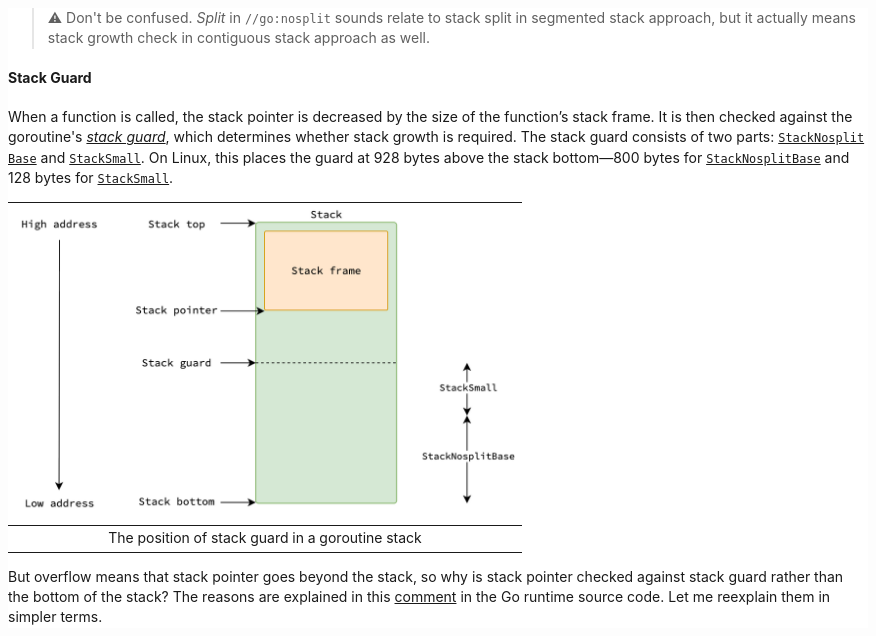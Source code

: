 > ⚠️ Don't be confused.
> *Split* in `//go:nosplit` sounds relate to stack split in segmented stack approach, but it actually means stack growth check in contiguous stack approach as well.

#### Stack Guard

When a function is called, the stack pointer is decreased by the size of the function’s stack frame.
It is then checked against the goroutine's [*stack guard*](https://github.com/golang/go/blob/3901409b5d0fb7c85a3e6730a59943cc93b2835c/src/runtime/runtime2.go#L405-L405), which determines whether stack growth is required.
The stack guard consists of two parts: [`StackNosplitBase`](https://github.com/golang/go/blob/3901409b5d0fb7c85a3e6730a59943cc93b2835c/src/internal/abi/stack.go#L8-L14) and [`StackSmall`](https://github.com/golang/go/blob/3901409b5d0fb7c85a3e6730a59943cc93b2835c/src/internal/abi/stack.go#L19-L25).
On Linux, this places the guard at 928 bytes above the stack bottom—800 bytes for [`StackNosplitBase`](https://github.com/golang/go/blob/3901409b5d0fb7c85a3e6730a59943cc93b2835c/src/internal/abi/stack.go#L8-L14) and 128 bytes for [`StackSmall`](https://github.com/golang/go/blob/3901409b5d0fb7c85a3e6730a59943cc93b2835c/src/internal/abi/stack.go#L19-L26).

| <img src="/assets/2025-06-03-memory_allocation_in_go/stack_guard.png" width=500> |
|:--------------------------------------------------------------------------------:|
|                 The position of stack guard in a goroutine stack                 |


But overflow means that stack pointer goes beyond the stack, so why is stack pointer checked against stack guard rather than the bottom of the stack?
The reasons are explained in this [comment](https://github.com/golang/go/blob/3901409b5d0fb7c85a3e6730a59943cc93b2835c/src/runtime/stack.go#L17-L66) in the Go runtime source code.
Let me reexplain them in simpler terms.
